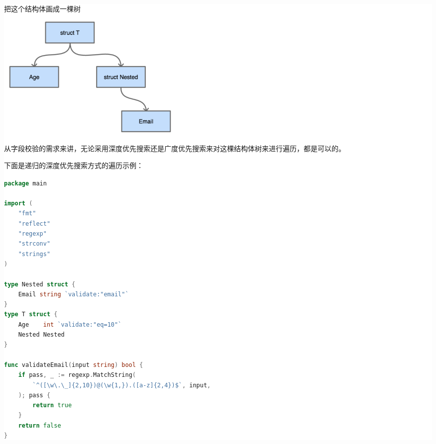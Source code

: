 把这个结构体画成一棵树

<img src="./goweb.assets/structtree.png" alt="screenshot2024-07-25 13.47.56" style="zoom:33%;" />

从字段校验的需求来讲，无论采用深度优先搜索还是广度优先搜索来对这棵结构体树来进行遍历，都是可以的。

下面是递归的深度优先搜索方式的遍历示例：

```go
package main

import (
    "fmt"
    "reflect"
    "regexp"
    "strconv"
    "strings"
)

type Nested struct {
    Email string `validate:"email"`
}
type T struct {
    Age    int `validate:"eq=10"`
    Nested Nested
}

func validateEmail(input string) bool {
    if pass, _ := regexp.MatchString(
        `^([\w\.\_]{2,10})@(\w{1,}).([a-z]{2,4})$`, input,
    ); pass {
        return true
    }
    return false
}

```